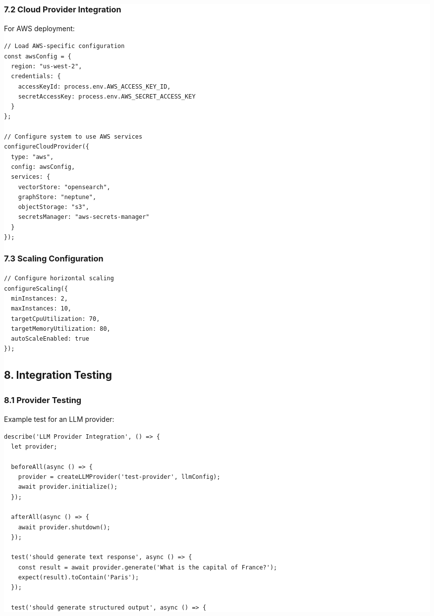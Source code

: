 ### 7.2 Cloud Provider Integration

For AWS deployment:

```
// Load AWS-specific configuration
const awsConfig = {
  region: "us-west-2",
  credentials: {
    accessKeyId: process.env.AWS_ACCESS_KEY_ID,
    secretAccessKey: process.env.AWS_SECRET_ACCESS_KEY
  }
};

// Configure system to use AWS services
configureCloudProvider({
  type: "aws",
  config: awsConfig,
  services: {
    vectorStore: "opensearch",
    graphStore: "neptune",
    objectStorage: "s3",
    secretsManager: "aws-secrets-manager"
  }
});
```

### 7.3 Scaling Configuration

```
// Configure horizontal scaling
configureScaling({
  minInstances: 2,
  maxInstances: 10,
  targetCpuUtilization: 70,
  targetMemoryUtilization: 80,
  autoScaleEnabled: true
});
```

## 8. Integration Testing

### 8.1 Provider Testing

Example test for an LLM provider:

```
describe('LLM Provider Integration', () => {
  let provider;
  
  beforeAll(async () => {
    provider = createLLMProvider('test-provider', llmConfig);
    await provider.initialize();
  });
  
  afterAll(async () => {
    await provider.shutdown();
  });
  
  test('should generate text response', async () => {
    const result = await provider.generate('What is the capital of France?');
    expect(result).toContain('Paris');
  });
  
  test('should generate structured output', async () => {
```